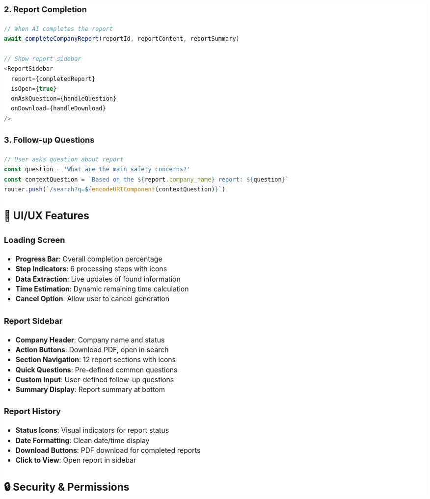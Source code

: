 ### 2. **Report Completion**

```typescript
// When AI completes the report
await completeCompanyReport(reportId, reportContent, reportSummary)

// Show report sidebar
<ReportSidebar
  report={completedReport}
  isOpen={true}
  onAskQuestion={handleQuestion}
  onDownload={handleDownload}
/>
```

### 3. **Follow-up Questions**

```typescript
// User asks question about report
const question = 'What are the main safety concerns?'
const contextQuestion = `Based on the ${report.company_name} report: ${question}`
router.push(`/search?q=${encodeURIComponent(contextQuestion)}`)
```

## 🎨 UI/UX Features

### Loading Screen

- **Progress Bar**: Overall completion percentage
- **Step Indicators**: 6 processing steps with icons
- **Data Extraction**: Live updates of found information
- **Time Estimation**: Dynamic remaining time calculation
- **Cancel Option**: Allow user to cancel generation

### Report Sidebar

- **Company Header**: Company name and status
- **Action Buttons**: Download PDF, open in search
- **Section Navigation**: 12 report sections with icons
- **Quick Questions**: Pre-defined common questions
- **Custom Input**: User-defined follow-up questions
- **Summary Display**: Report summary at bottom

### Report History

- **Status Icons**: Visual indicators for report status
- **Date Formatting**: Clean date/time display
- **Download Buttons**: PDF download for completed reports
- **Click to View**: Open report in sidebar

## 🔒 Security & Permissions
